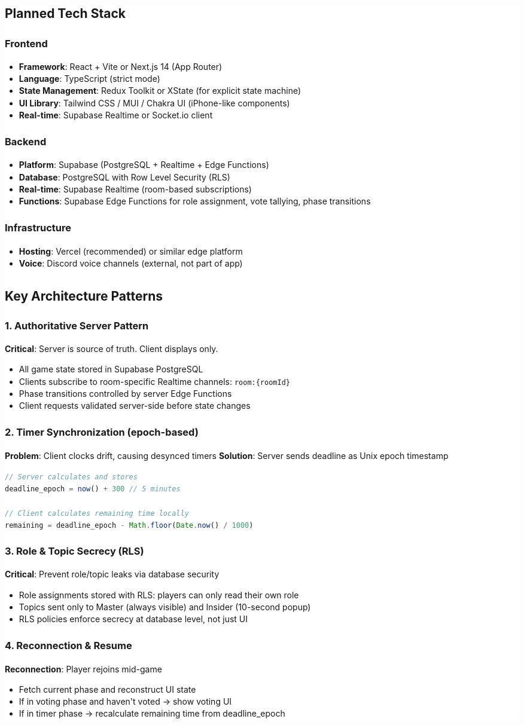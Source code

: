 ## Planned Tech Stack

### Frontend
- **Framework**: React + Vite or Next.js 14 (App Router)
- **Language**: TypeScript (strict mode)
- **State Management**: Redux Toolkit or XState (for explicit state machine)
- **UI Library**: Tailwind CSS / MUI / Chakra UI (iPhone-like components)
- **Real-time**: Supabase Realtime or Socket.io client

### Backend
- **Platform**: Supabase (PostgreSQL + Realtime + Edge Functions)
- **Database**: PostgreSQL with Row Level Security (RLS)
- **Real-time**: Supabase Realtime (room-based subscriptions)
- **Functions**: Supabase Edge Functions for role assignment, vote tallying, phase transitions

### Infrastructure
- **Hosting**: Vercel (recommended) or similar edge platform
- **Voice**: Discord voice channels (external, not part of app)

## Key Architecture Patterns

### 1. Authoritative Server Pattern
**Critical**: Server is source of truth. Client displays only.
- All game state stored in Supabase PostgreSQL
- Clients subscribe to room-specific Realtime channels: `room:{roomId}`
- Phase transitions controlled by server Edge Functions
- Client requests validated server-side before state changes

### 2. Timer Synchronization (epoch-based)
**Problem**: Client clocks drift, causing desynced timers
**Solution**: Server sends deadline as Unix epoch timestamp
```typescript
// Server calculates and stores
deadline_epoch = now() + 300 // 5 minutes

// Client calculates remaining time locally
remaining = deadline_epoch - Math.floor(Date.now() / 1000)
```

### 3. Role & Topic Secrecy (RLS)
**Critical**: Prevent role/topic leaks via database security
- Role assignments stored with RLS: players can only read their own role
- Topics sent only to Master (always visible) and Insider (10-second popup)
- RLS policies enforce secrecy at database level, not just UI

### 4. Reconnection & Resume
**Reconnection**: Player rejoins mid-game
- Fetch current phase and reconstruct UI state
- If in voting phase and haven't voted → show voting UI
- If in timer phase → recalculate remaining time from deadline_epoch
